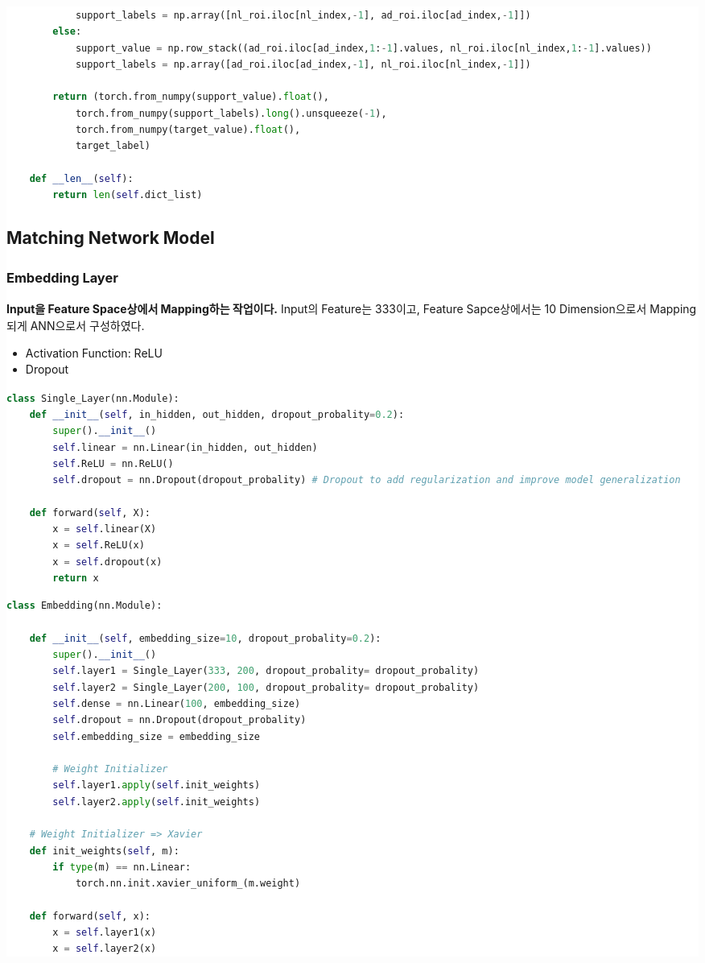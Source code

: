 ```python
            support_labels = np.array([nl_roi.iloc[nl_index,-1], ad_roi.iloc[ad_index,-1]])
        else:
            support_value = np.row_stack((ad_roi.iloc[ad_index,1:-1].values, nl_roi.iloc[nl_index,1:-1].values))
            support_labels = np.array([ad_roi.iloc[ad_index,-1], nl_roi.iloc[nl_index,-1]])
            
        return (torch.from_numpy(support_value).float(),
            torch.from_numpy(support_labels).long().unsqueeze(-1),
            torch.from_numpy(target_value).float(),
            target_label)  

    def __len__(self):
        return len(self.dict_list)
```

## Matching Network Model

### Embedding Layer
**Input을 Feature Space상에서 Mapping하는 작업이다.** Input의 Feature는 333이고, Feature Sapce상에서는 10 Dimension으로서 Mapping되게 ANN으로서 구성하였다.
- Activation Function: ReLU
- Dropout


```python
class Single_Layer(nn.Module):
    def __init__(self, in_hidden, out_hidden, dropout_probality=0.2):
        super().__init__()
        self.linear = nn.Linear(in_hidden, out_hidden)
        self.ReLU = nn.ReLU()
        self.dropout = nn.Dropout(dropout_probality) # Dropout to add regularization and improve model generalization
    
    def forward(self, X):
        x = self.linear(X)
        x = self.ReLU(x)
        x = self.dropout(x)
        return x
```


```python
class Embedding(nn.Module):

    def __init__(self, embedding_size=10, dropout_probality=0.2):
        super().__init__()
        self.layer1 = Single_Layer(333, 200, dropout_probality= dropout_probality)
        self.layer2 = Single_Layer(200, 100, dropout_probality= dropout_probality)
        self.dense = nn.Linear(100, embedding_size)
        self.dropout = nn.Dropout(dropout_probality)
        self.embedding_size = embedding_size
        
        # Weight Initializer
        self.layer1.apply(self.init_weights)
        self.layer2.apply(self.init_weights)
        
    # Weight Initializer => Xavier
    def init_weights(self, m):
        if type(m) == nn.Linear:
            torch.nn.init.xavier_uniform_(m.weight)
        
    def forward(self, x):
        x = self.layer1(x)
        x = self.layer2(x)
```